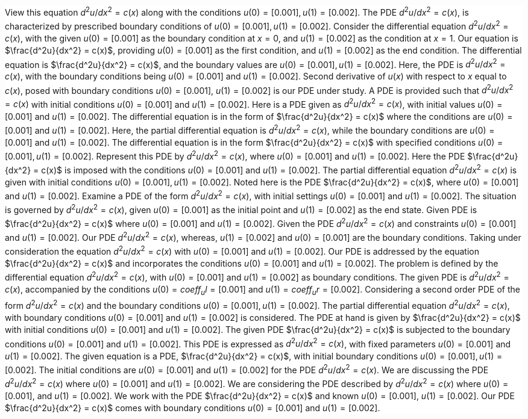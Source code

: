 View this equation $d^2u/dx^2 = c(x)$ along with the conditions $u(0) = [0.001], u(1) = [0.002]$.
The PDE $d^2u/dx^2 = c(x)$, is characterized by prescribed boundary conditions of $u(0) = [0.001], u(1) = [0.002]$.
Consider the differential equation $d^2u/dx^2 = c(x)$, with the given $u(0) = [0.001]$ as the boundary condition at $x=0$, and $u(1) = [0.002]$ as the condition at $x=1$.
Our equation is $\frac{d^2u}{dx^2} = c(x)$, providing $u(0) = [0.001]$ as the first condition, and $u(1) = [0.002]$ as the end condition.
The differential equation is $\frac{d^2u}{dx^2} = c(x)$, and the boundary values are $u(0) = [0.001], u(1) = [0.002]$.
Here, the PDE is $d^2u/dx^2 = c(x)$, with the boundary conditions being $u(0) = [0.001]$ and $u(1) = [0.002]$.
Second derivative of $u(x)$ with respect to $x$ equal to $c(x)$, posed with boundary conditions $u(0) = [0.001]$, $u(1) = [0.002]$ is our PDE under study.
A PDE is provided such that $d^2u/dx^2 = c(x)$ with initial conditions $u(0) = [0.001]$ and $u(1) = [0.002]$.
Here is a PDE given as $d^2u/dx^2 = c(x)$, with initial values $u(0) = [0.001]$ and $u(1) = [0.002]$.
The differential equation is in the form of $\frac{d^2u}{dx^2} = c(x)$ where the conditions are $u(0) = [0.001]$ and $u(1) = [0.002]$.
Here, the partial differential equation is $d^2u/dx^2 = c(x)$, while the boundary conditions are $u(0) = [0.001]$ and $u(1) = [0.002]$.
The differential equation is in the form $\frac{d^2u}{dx^2} = c(x)$ with specified conditions $u(0) = [0.001], u(1) = [0.002]$.
Represent this PDE by $d^2u/dx^2 = c(x)$, where $u(0) = [0.001]$ and $u(1) = [0.002]$.
Here the PDE $\frac{d^2u}{dx^2} = c(x)$ is imposed with the conditions $u(0) = [0.001]$ and $u(1) = [0.002]$.
The partial differential equation $d^2u/dx^2 = c(x)$ is given with initial conditions $u(0) = [0.001], u(1) = [0.002]$.
Noted here is the PDE $\frac{d^2u}{dx^2} = c(x)$, where $u(0) = [0.001]$ and $u(1)=[0.002]$.
Examine a PDE of the form $d^2u/dx^2 = c(x)$, with initial settings $u(0) = [0.001]$ and $u(1) = [0.002]$.
The situation is governed by $d^2u/dx^2 = c(x)$, given $u(0) = [0.001]$ as the initial point and $u(1) = [0.002]$ as the end state.
Given PDE is $\frac{d^2u}{dx^2} = c(x)$ where $u(0) = [0.001]$ and $u(1) = [0.002]$.
Given the PDE $d^2u/dx^2 = c(x)$ and constraints $u(0) = [0.001]$ and $u(1) = [0.002]$.
Our PDE $d^2u/dx^2 = c(x)$, whereas, $u(1) = [0.002]$ and $u(0) = [0.001]$ are the boundary conditions.
Taking under consideration the equation $d^2u/dx^2 = c(x)$ with $u(0) = [0.001]$ and $u(1) = [0.002]$.
Our PDE is addressed by the equation $\frac{d^2u}{dx^2} = c(x)$ and incorporates the conditions $u(0) = [0.001]$ and $u(1) = [0.002]$.
The problem is defined by the differential equation $d^2u/dx^2 = c(x)$, with $u(0) = [0.001]$ and $u(1) = [0.002]$ as boundary conditions.
The given PDE is $d^2u/dx^2 = c(x)$, accompanied by the conditions $u(0) = coeff_ul = [0.001]$ and $u(1) = coeff_ur = [0.002]$.
Considering a second order PDE of the form $d^2u/dx^2 = c(x)$ and the boundary conditions $u(0) = [0.001], u(1) = [0.002]$.
The partial differential equation $d^2u/dx^2 = c(x)$, with boundary conditions $u(0) = [0.001]$ and $u(1) = [0.002]$ is considered.
The PDE at hand is given by $\frac{d^2u}{dx^2} = c(x)$ with initial conditions $u(0) = [0.001]$ and $u(1) = [0.002]$.
The given PDE $\frac{d^2u}{dx^2} = c(x)$ is subjected to the boundary conditions $u(0)=[0.001]$ and $u(1)=[0.002]$.
This PDE is expressed as $d^2u/dx^2 = c(x)$, with fixed parameters $u(0) = [0.001]$ and $u(1) = [0.002]$.
The given equation is a PDE, $\frac{d^2u}{dx^2} = c(x)$, with initial boundary conditions $u(0) = [0.001], u(1) = [0.002]$.
The initial conditions are $u(0) = [0.001]$ and $u(1) = [0.002]$ for the PDE $d^2u/dx^2 = c(x)$.
We are discussing the PDE $d^2u/dx^2 = c(x)$ where $u(0) = [0.001]$ and $u(1) = [0.002]$.
We are considering the PDE described by $d^2u/dx^2 = c(x)$ where $u(0) = [0.001]$, and $u(1) = [0.002]$.
We work with the PDE $\frac{d^2u}{dx^2} = c(x)$ and known $u(0) = [0.001]$, $u(1) = [0.002]$.
Our PDE $\frac{d^2u}{dx^2} = c(x)$ comes with boundary conditions $u(0) = [0.001]$ and $u(1) = [0.002]$.